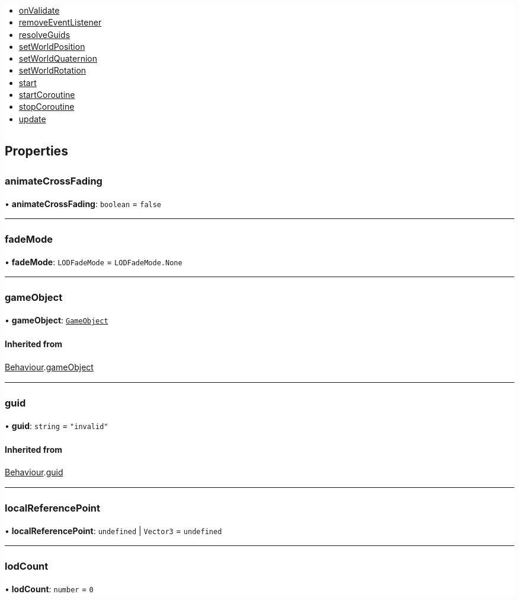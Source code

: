 - [onValidate](LODGroup.md#onvalidate)
- [removeEventListener](LODGroup.md#removeeventlistener)
- [resolveGuids](LODGroup.md#resolveguids)
- [setWorldPosition](LODGroup.md#setworldposition)
- [setWorldQuaternion](LODGroup.md#setworldquaternion)
- [setWorldRotation](LODGroup.md#setworldrotation)
- [start](LODGroup.md#start)
- [startCoroutine](LODGroup.md#startcoroutine)
- [stopCoroutine](LODGroup.md#stopcoroutine)
- [update](LODGroup.md#update)

## Properties

### animateCrossFading

• **animateCrossFading**: `boolean` = `false`

___

### fadeMode

• **fadeMode**: `LODFadeMode` = `LODFadeMode.None`

___

### gameObject

• **gameObject**: [`GameObject`](GameObject.md)

#### Inherited from

[Behaviour](Behaviour.md).[gameObject](Behaviour.md#gameobject)

___

### guid

• **guid**: `string` = `"invalid"`

#### Inherited from

[Behaviour](Behaviour.md).[guid](Behaviour.md#guid)

___

### localReferencePoint

• **localReferencePoint**: `undefined` \| `Vector3` = `undefined`

___

### lodCount

• **lodCount**: `number` = `0`
